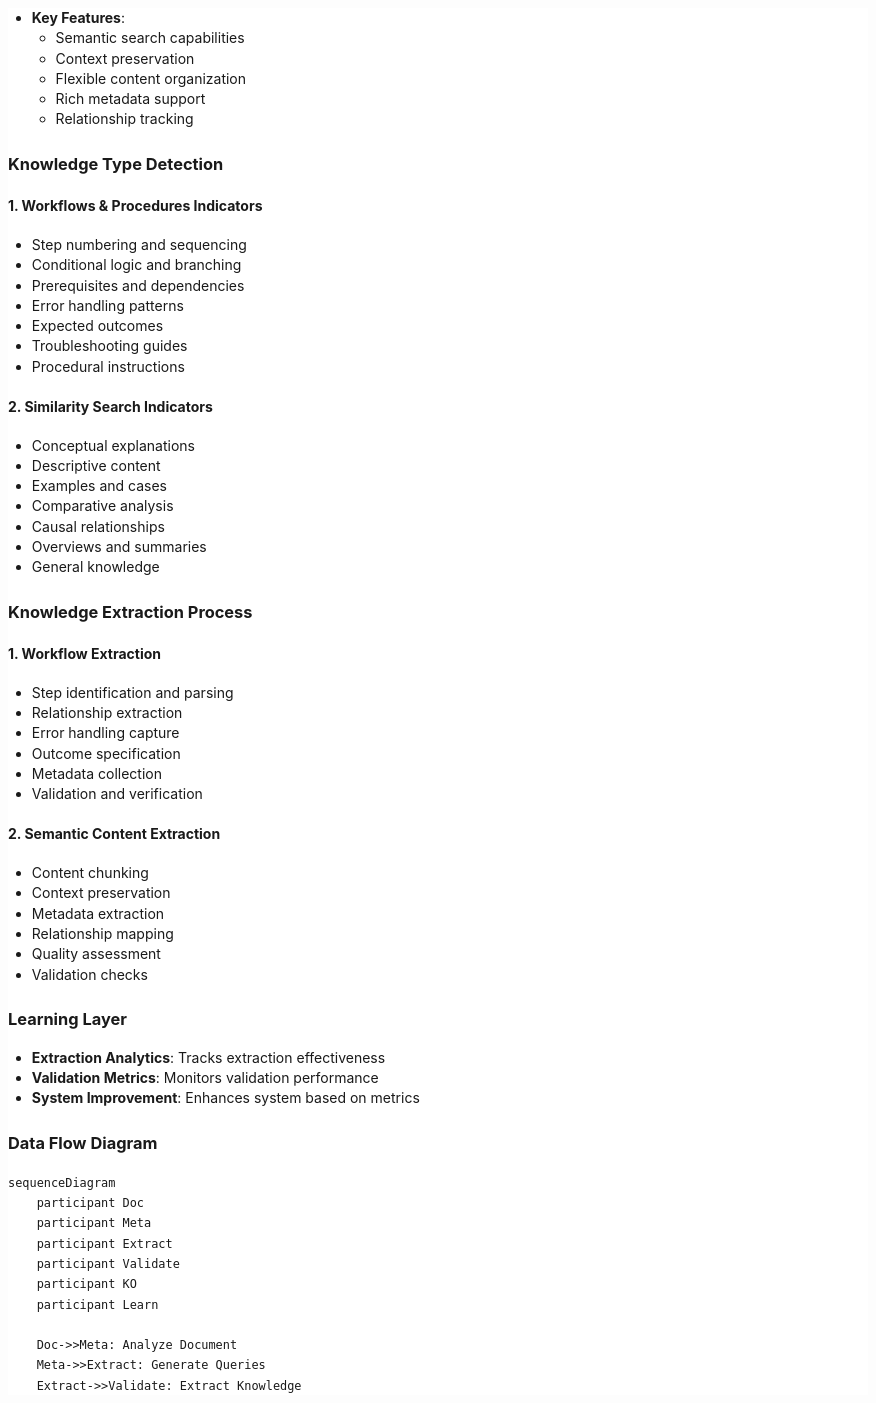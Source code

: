 - **Key Features**:
  - Semantic search capabilities
  - Context preservation
  - Flexible content organization
  - Rich metadata support
  - Relationship tracking

### Knowledge Type Detection

#### 1. Workflows & Procedures Indicators
- Step numbering and sequencing
- Conditional logic and branching
- Prerequisites and dependencies
- Error handling patterns
- Expected outcomes
- Troubleshooting guides
- Procedural instructions

#### 2. Similarity Search Indicators
- Conceptual explanations
- Descriptive content
- Examples and cases
- Comparative analysis
- Causal relationships
- Overviews and summaries
- General knowledge

### Knowledge Extraction Process

#### 1. Workflow Extraction
- Step identification and parsing
- Relationship extraction
- Error handling capture
- Outcome specification
- Metadata collection
- Validation and verification

#### 2. Semantic Content Extraction
- Content chunking
- Context preservation
- Metadata extraction
- Relationship mapping
- Quality assessment
- Validation checks

### Learning Layer
- **Extraction Analytics**: Tracks extraction effectiveness
- **Validation Metrics**: Monitors validation performance
- **System Improvement**: Enhances system based on metrics

### Data Flow Diagram
```mermaid
sequenceDiagram
    participant Doc
    participant Meta
    participant Extract
    participant Validate
    participant KO
    participant Learn

    Doc->>Meta: Analyze Document
    Meta->>Extract: Generate Queries
    Extract->>Validate: Extract Knowledge
```